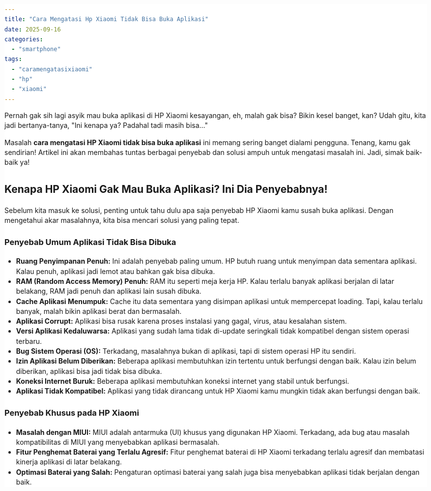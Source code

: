 ```yaml
---
title: "Cara Mengatasi Hp Xiaomi Tidak Bisa Buka Aplikasi"
date: 2025-09-16
categories: 
  - "smartphone"
tags: 
  - "caramengatasixiaomi"
  - "hp"
  - "xiaomi"
---
```


Pernah gak sih lagi asyik mau buka aplikasi di HP Xiaomi kesayangan, eh, malah gak bisa? Bikin kesel banget, kan? Udah gitu, kita jadi bertanya-tanya, "Ini kenapa ya? Padahal tadi masih bisa..."

Masalah **cara mengatasi HP Xiaomi tidak bisa buka aplikasi** ini memang sering banget dialami pengguna. Tenang, kamu gak sendirian! Artikel ini akan membahas tuntas berbagai penyebab dan solusi ampuh untuk mengatasi masalah ini. Jadi, simak baik-baik ya!

## Kenapa HP Xiaomi Gak Mau Buka Aplikasi? Ini Dia Penyebabnya!

Sebelum kita masuk ke solusi, penting untuk tahu dulu apa saja penyebab HP Xiaomi kamu susah buka aplikasi. Dengan mengetahui akar masalahnya, kita bisa mencari solusi yang paling tepat.

### Penyebab Umum Aplikasi Tidak Bisa Dibuka

- **Ruang Penyimpanan Penuh:** Ini adalah penyebab paling umum. HP butuh ruang untuk menyimpan data sementara aplikasi. Kalau penuh, aplikasi jadi lemot atau bahkan gak bisa dibuka.
- **RAM (Random Access Memory) Penuh:** RAM itu seperti meja kerja HP. Kalau terlalu banyak aplikasi berjalan di latar belakang, RAM jadi penuh dan aplikasi lain susah dibuka.
- **Cache Aplikasi Menumpuk:** Cache itu data sementara yang disimpan aplikasi untuk mempercepat loading. Tapi, kalau terlalu banyak, malah bikin aplikasi berat dan bermasalah.
- **Aplikasi Corrupt:** Aplikasi bisa rusak karena proses instalasi yang gagal, virus, atau kesalahan sistem.
- **Versi Aplikasi Kedaluwarsa:** Aplikasi yang sudah lama tidak di-update seringkali tidak kompatibel dengan sistem operasi terbaru.
- **Bug Sistem Operasi (OS):** Terkadang, masalahnya bukan di aplikasi, tapi di sistem operasi HP itu sendiri.
- **Izin Aplikasi Belum Diberikan:** Beberapa aplikasi membutuhkan izin tertentu untuk berfungsi dengan baik. Kalau izin belum diberikan, aplikasi bisa jadi tidak bisa dibuka.
- **Koneksi Internet Buruk:** Beberapa aplikasi membutuhkan koneksi internet yang stabil untuk berfungsi.
- **Aplikasi Tidak Kompatibel:** Aplikasi yang tidak dirancang untuk HP Xiaomi kamu mungkin tidak akan berfungsi dengan baik.

### Penyebab Khusus pada HP Xiaomi

- **Masalah dengan MIUI:** MIUI adalah antarmuka (UI) khusus yang digunakan HP Xiaomi. Terkadang, ada bug atau masalah kompatibilitas di MIUI yang menyebabkan aplikasi bermasalah.
- **Fitur Penghemat Baterai yang Terlalu Agresif:** Fitur penghemat baterai di HP Xiaomi terkadang terlalu agresif dan membatasi kinerja aplikasi di latar belakang.
- **Optimasi Baterai yang Salah:** Pengaturan optimasi baterai yang salah juga bisa menyebabkan aplikasi tidak berjalan dengan baik.
